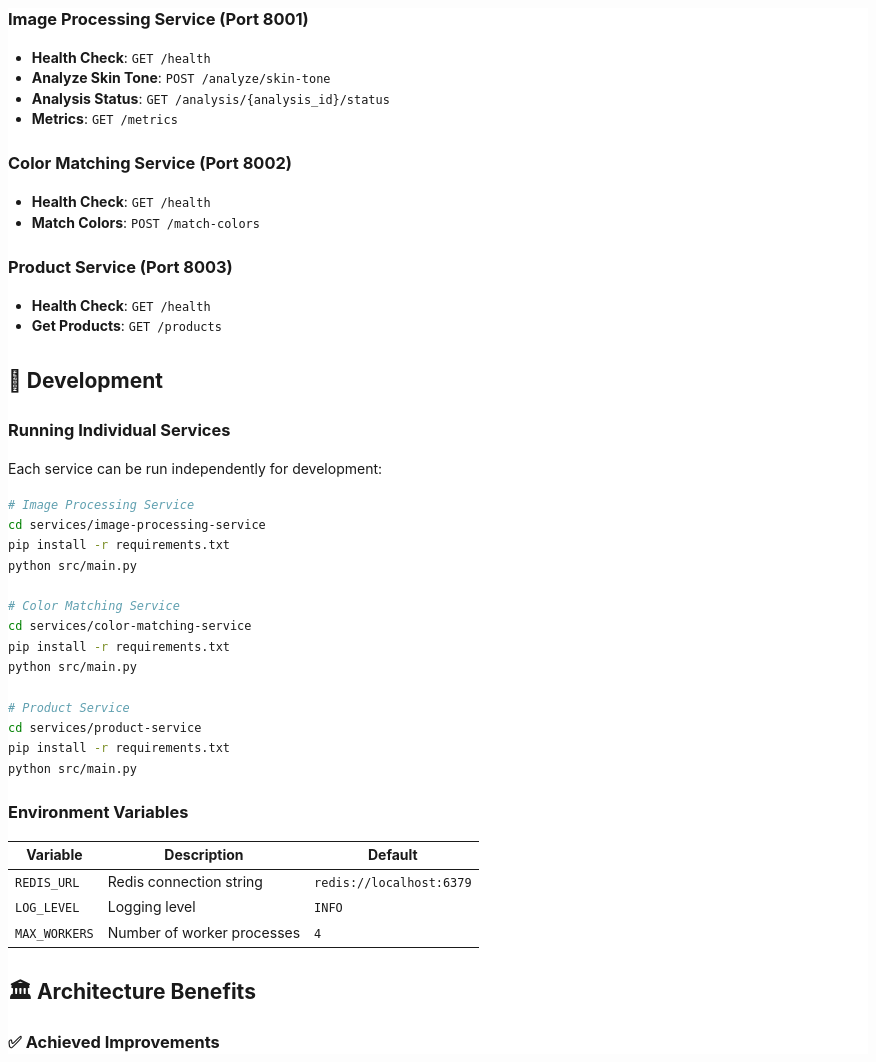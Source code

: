 ### Image Processing Service (Port 8001)
- **Health Check**: `GET /health`
- **Analyze Skin Tone**: `POST /analyze/skin-tone`
- **Analysis Status**: `GET /analysis/{analysis_id}/status`
- **Metrics**: `GET /metrics`

### Color Matching Service (Port 8002)
- **Health Check**: `GET /health`
- **Match Colors**: `POST /match-colors`

### Product Service (Port 8003)
- **Health Check**: `GET /health`
- **Get Products**: `GET /products`

## 🔧 Development

### Running Individual Services

Each service can be run independently for development:

```bash
# Image Processing Service
cd services/image-processing-service
pip install -r requirements.txt
python src/main.py

# Color Matching Service
cd services/color-matching-service
pip install -r requirements.txt
python src/main.py

# Product Service
cd services/product-service
pip install -r requirements.txt
python src/main.py
```

### Environment Variables

| Variable | Description | Default |
|----------|-------------|---------|
| `REDIS_URL` | Redis connection string | `redis://localhost:6379` |
| `LOG_LEVEL` | Logging level | `INFO` |
| `MAX_WORKERS` | Number of worker processes | `4` |

## 🏛️ Architecture Benefits

### ✅ Achieved Improvements
